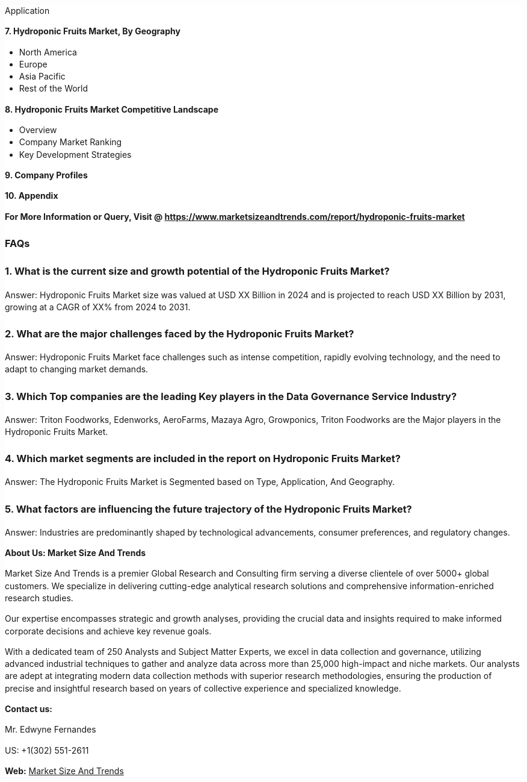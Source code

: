 Application</span></strong></p></div><div class="" data-test-id=""><p><strong><span class="">7. Hydroponic Fruits Market, By Geography</span></strong></p></div><div class="" data-test-id=""><ul><li><span class="">North America</span></li><li><span class="">Europe</span></li><li><span class="">Asia Pacific</span></li><li><span class="">Rest of the World</span></li></ul></div><div class="" data-test-id=""><p><strong><span class="">8. Hydroponic Fruits Market Competitive Landscape</span></strong></p></div><div class="" data-test-id=""><ul><li><span class="">Overview</span></li><li><span class="">Company Market Ranking</span></li><li><span class="">Key Development Strategies</span></li></ul></div><div class="" data-test-id=""><p><strong><span class="">9. Company Profiles</span></strong></p></div><div class="" data-test-id=""><p><strong><span class="">10. Appendix</span></strong></p></div><div class="" data-test-id=""><p><strong><span class="">For More Information or Query, Visit @ <a href="https://www.marketsizeandtrends.com/report/hydroponic-fruits-market" target="_blank">https://www.marketsizeandtrends.com/report/hydroponic-fruits-market</a></span></strong></p></div><div class="" data-test-id=""><div class="article-main__content" data-test-id="publishing-text-block"><h3><strong><span class="">FAQs</span></strong></h3></div><div class="article-main__content" data-test-id="publishing-text-block"><h3><span class="">1. What is the current size and growth potential of the Hydroponic Fruits Market?</span></h3></div><div class="article-main__content" data-test-id="publishing-text-block"><p><span class="font-[700]">Answer</span><span class="">: Hydroponic Fruits Market size was valued at USD XX Billion in 2024 and is projected to reach USD XX Billion by 2031, growing at a CAGR of XX% from 2024 to 2031.</span></p></div><div class="article-main__content" data-test-id="publishing-text-block"><h3><span class="">2. What are the major challenges faced by the Hydroponic Fruits Market?</span></h3></div><div class="article-main__content" data-test-id="publishing-text-block"><p><span class="font-[700]">Answer</span><span class="">: Hydroponic Fruits Market face challenges such as intense competition, rapidly evolving technology, and the need to adapt to changing market demands.</span></p></div><div class="article-main__content" data-test-id="publishing-text-block"><h3><span class="">3. Which Top companies are the leading Key players in the Data Governance Service Industry?</span></h3></div><div class="article-main__content" data-test-id="publishing-text-block"><p><span class="font-[700]">Answer</span><span class="">: Triton Foodworks, Edenworks, AeroFarms, Mazaya Agro, Growponics, Triton Foodworks are the Major players in the Hydroponic Fruits Market.</span></p></div><div class="article-main__content" data-test-id="publishing-text-block"><h3><span class="">4. Which market segments are included in the report on Hydroponic Fruits Market?</span></h3></div><div class="article-main__content" data-test-id="publishing-text-block"><p><span class="font-[700]">Answer</span><span class="">: The Hydroponic Fruits Market is Segmented based on Type, Application, And Geography.</span></p></div><div class="article-main__content" data-test-id="publishing-text-block"><h3><span class="">5. What factors are influencing the future trajectory of the Hydroponic Fruits Market?</span></h3></div><div class="article-main__content" data-test-id="publishing-text-block"><p><span class="font-[700]">Answer:</span><span class="">&nbsp;Industries are predominantly shaped by technological advancements, consumer preferences, and regulatory changes.</span></p></div><p><strong><span class="">About Us: Market Size And Trends</span></strong></p></div><div class="" data-test-id=""><p><span class="">Market Size And Trends is a premier Global Research and Consulting firm serving a diverse clientele of over 5000+ global customers. We specialize in delivering cutting-edge analytical research solutions and comprehensive information-enriched research studies.</span></p></div><div class="" data-test-id=""><p><span class="">Our expertise encompasses strategic and growth analyses, providing the crucial data and insights required to make informed corporate decisions and achieve key revenue goals.</span></p></div><div class="" data-test-id=""><p><span class="">With a dedicated team of 250 Analysts and Subject Matter Experts, we excel in data collection and governance, utilizing advanced industrial techniques to gather and analyze data across more than 25,000 high-impact and niche markets. Our analysts are adept at integrating modern data collection methods with superior research methodologies, ensuring the production of precise and insightful research based on years of collective experience and specialized knowledge.</span></p></div><div class="" data-test-id=""><p><strong><span class="">Contact us:</span></strong></p></div><div class="" data-test-id=""><p><span class="">Mr. Edwyne Fernandes</span></p></div><div class="" data-test-id=""><p><span class="">US: +1(302) 551-2611<br /></span></p><p><span class=""><strong>Web:</strong> <a href="https://www.marketsizeandtrends.com/" target="_blank">Market Size And Trends</a></span></p></div>
